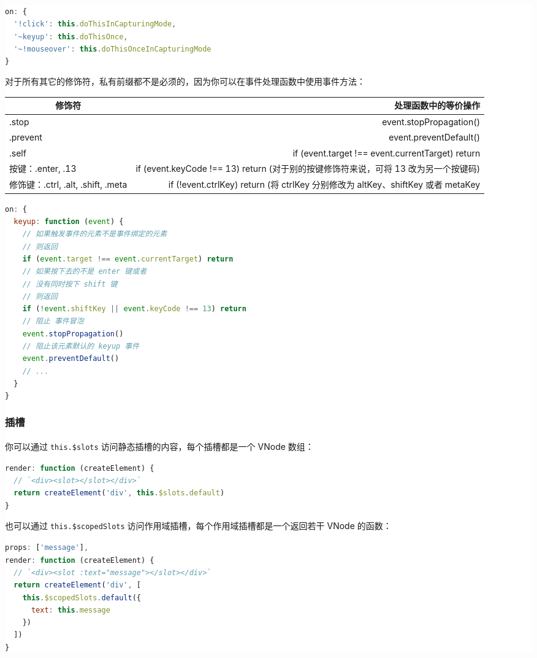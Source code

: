 ```js
on: {
  '!click': this.doThisInCapturingMode,
  '~keyup': this.doThisOnce,
  '~!mouseover': this.doThisOnceInCapturingMode
}
```

对于所有其它的修饰符，私有前缀都不是必须的，因为你可以在事件处理函数中使用事件方法：

|修饰符          | 处理函数中的等价操作 |
| --------      | -----:  |
|.stop            |event.stopPropagation()|
|.prevent         |event.preventDefault()|
|.self            |if (event.target !== event.currentTarget) return|
|按键：.enter, .13 |if (event.keyCode !== 13) return (对于别的按键修饰符来说，可将 13 改为另一个按键码)|
|修饰键：.ctrl, .alt, .shift, .meta|if (!event.ctrlKey) return (将 ctrlKey 分别修改为 altKey、shiftKey 或者 metaKey|

```js
on: {
  keyup: function (event) {
    // 如果触发事件的元素不是事件绑定的元素
    // 则返回
    if (event.target !== event.currentTarget) return
    // 如果按下去的不是 enter 键或者
    // 没有同时按下 shift 键
    // 则返回
    if (!event.shiftKey || event.keyCode !== 13) return
    // 阻止 事件冒泡
    event.stopPropagation()
    // 阻止该元素默认的 keyup 事件
    event.preventDefault()
    // ...
  }
}
```

### 插槽

你可以通过 `this.$slots` 访问静态插槽的内容，每个插槽都是一个 VNode 数组：

```js
render: function (createElement) {
  // `<div><slot></slot></div>`
  return createElement('div', this.$slots.default)
}
```

也可以通过 `this.$scopedSlots` 访问作用域插槽，每个作用域插槽都是一个返回若干 VNode 的函数：

```js
props: ['message'],
render: function (createElement) {
  // `<div><slot :text="message"></slot></div>`
  return createElement('div', [
    this.$scopedSlots.default({
      text: this.message
    })
  ])
}
```
